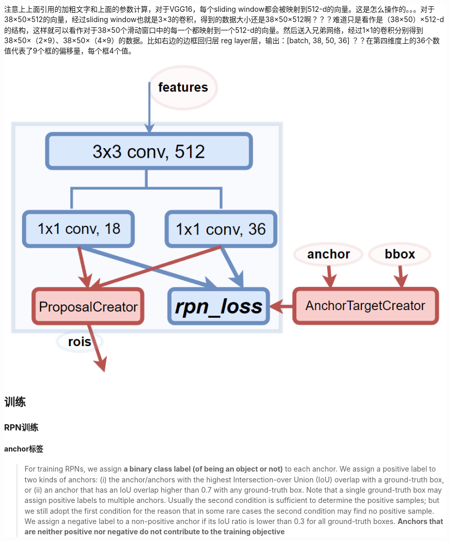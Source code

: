 注意上上面引用的加粗文字和上面的参数计算，对于VGG16，每个sliding window都会被映射到512-d的向量。这是怎么操作的。。。对于38×50×512的向量，经过sliding window也就是3×3的卷积，得到的数据大小还是38×50×512啊？？？难道只是看作是（38×50）×512-d的结构，这样就可以看作对于38×50个滑动窗口中的每一个都映射到一个512-d的向量。然后送入兄弟网络，经过1×1的卷积分别得到38×50×（2×9）、38×50×（4×9）的数据。比如右边的边框回归层 reg layer层，输出：[batch, 38, 50, 36] ？？在第四维度上的36个数值代表了9个框的偏移量，每个框4个值。

![fasterrcnn_RPN_vgg](img/fasterrcnn_RPN_vgg.png)

## 训练

### RPN训练

#### anchor标签

> For training RPNs, we assign **a binary class label (of being an object or not)** to each anchor. We assign a positive label to two kinds of anchors: (i) the anchor/anchors with the highest Intersection-over Union (IoU) overlap with a ground-truth box, or (ii) an anchor that has an IoU overlap higher than 0.7 with any ground-truth box. Note that a single ground-truth box may assign positive labels to multiple anchors. Usually the second condition is sufficient to determine the positive samples; but we still adopt the first condition for the reason that in some rare cases the second condition may find no positive sample. We assign a negative label to a non-positive anchor if its IoU ratio is lower than 0.3 for all ground-truth boxes. **Anchors that are neither positive nor negative do not contribute to the training objective**    
